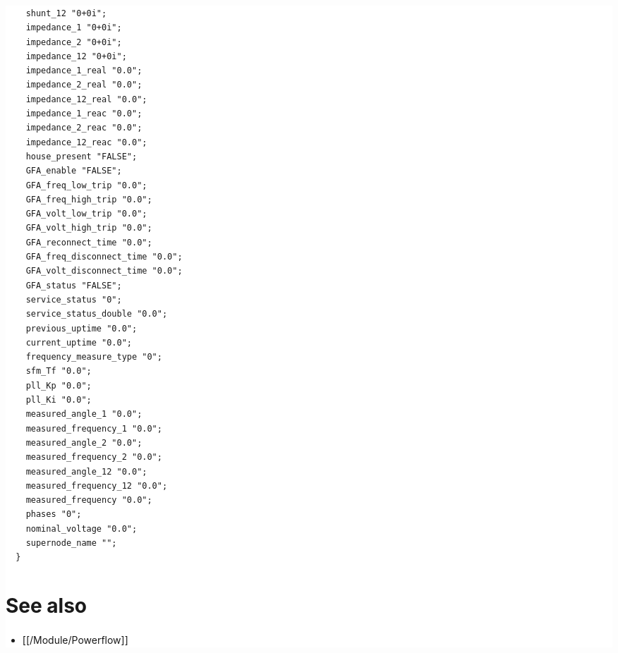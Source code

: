 ~~~
    shunt_12 "0+0i";
    impedance_1 "0+0i";
    impedance_2 "0+0i";
    impedance_12 "0+0i";
    impedance_1_real "0.0";
    impedance_2_real "0.0";
    impedance_12_real "0.0";
    impedance_1_reac "0.0";
    impedance_2_reac "0.0";
    impedance_12_reac "0.0";
    house_present "FALSE";
    GFA_enable "FALSE";
    GFA_freq_low_trip "0.0";
    GFA_freq_high_trip "0.0";
    GFA_volt_low_trip "0.0";
    GFA_volt_high_trip "0.0";
    GFA_reconnect_time "0.0";
    GFA_freq_disconnect_time "0.0";
    GFA_volt_disconnect_time "0.0";
    GFA_status "FALSE";
    service_status "0";
    service_status_double "0.0";
    previous_uptime "0.0";
    current_uptime "0.0";
    frequency_measure_type "0";
    sfm_Tf "0.0";
    pll_Kp "0.0";
    pll_Ki "0.0";
    measured_angle_1 "0.0";
    measured_frequency_1 "0.0";
    measured_angle_2 "0.0";
    measured_frequency_2 "0.0";
    measured_angle_12 "0.0";
    measured_frequency_12 "0.0";
    measured_frequency "0.0";
    phases "0";
    nominal_voltage "0.0";
    supernode_name "";
  }
~~~

# See also
* [[/Module/Powerflow]]


